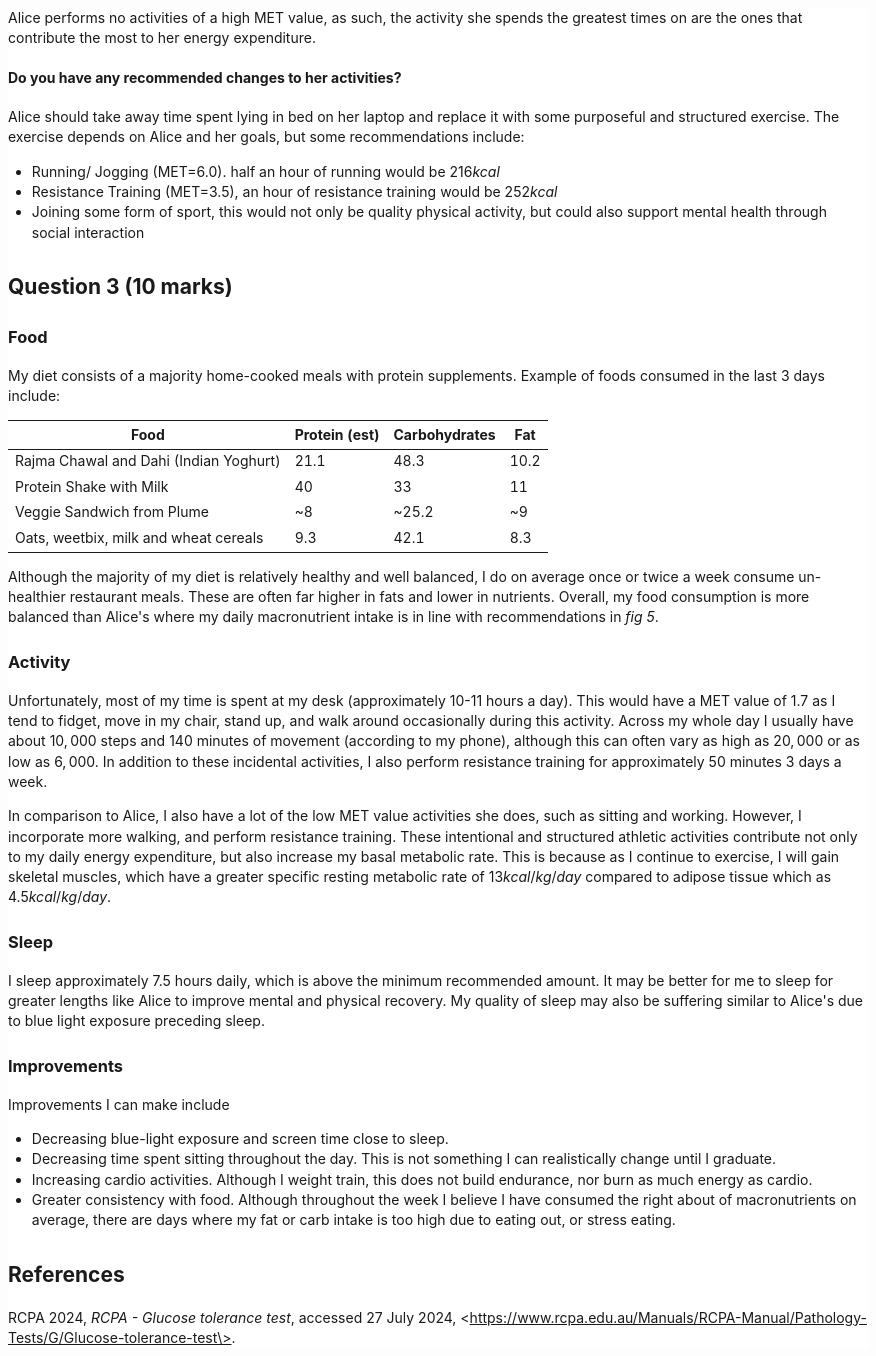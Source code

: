 Alice performs no activities of a high MET value, as such, the activity she spends the greatest times on are the ones that contribute the most to her energy expenditure.
#### Do you have any recommended changes to her activities?
Alice should take away time spent lying in bed on her laptop and replace it with some purposeful and structured exercise. The exercise depends on Alice and her goals, but some recommendations include:
- Running/ Jogging (MET=6.0). half an hour of running would be $216kcal$
- Resistance Training (MET=3.5), an hour of resistance training would be $252kcal$
- Joining some form of sport, this would not only be quality physical activity, but could also support mental health through social interaction
## Question 3 (10 marks)
### Food
My diet consists of a majority home-cooked meals with protein supplements. Example of foods consumed in the last 3 days include:

| **Food**                               | **Protein (est)** | **Carbohydrates** | **Fat** |
| -------------------------------------- | ----------------- | ----------------- | ------- |
| Rajma Chawal and Dahi (Indian Yoghurt) | 21.1              | 48.3              | 10.2    |
| Protein Shake with Milk                | 40                | 33                | 11      |
| Veggie Sandwich from Plume             | ~8                | ~25.2             | ~9      |
| Oats, weetbix, milk and wheat cereals  | 9.3               | 42.1              | 8.3     |
Although the majority of my diet is relatively healthy and well balanced, I do on average once or twice a week consume un-healthier restaurant meals. These are often far higher in fats and lower in nutrients. Overall, my food consumption is more balanced than Alice's where my daily macronutrient intake is in line with recommendations in *fig 5*.
### Activity
Unfortunately, most of my time is spent at my desk (approximately 10-11 hours a day). This would have a MET value of $1.7$ as I tend to fidget, move in my chair, stand up, and walk around occasionally during this activity. Across my whole day I usually have about $10,000$ steps and $140$ minutes of movement (according to my phone), although this can often vary as high as $20,000$ or as low as $6,000$. In addition to these incidental activities, I also perform resistance training for approximately 50 minutes 3 days a week.

In comparison to Alice, I also have a lot of the low MET value activities she does, such as sitting and working. However, I incorporate more walking, and perform resistance training. These intentional and structured athletic activities contribute not only to my daily energy expenditure, but also increase my basal metabolic rate. This is because as I continue to exercise, I will gain skeletal muscles, which have a greater specific resting metabolic rate of $13kcal/kg/day$ compared to adipose tissue which as $4.5kcal/kg/day$.
### Sleep
I sleep approximately 7.5 hours daily, which is above the minimum recommended amount. It may be better for me to sleep for greater lengths like Alice to improve mental and physical recovery. My quality of sleep may also be suffering similar to Alice's due to blue light exposure preceding sleep.
### Improvements
Improvements I can make include
- Decreasing blue-light exposure and screen time close to sleep.
- Decreasing time spent sitting throughout the day. This is not something I can realistically change until I graduate.
- Increasing cardio activities. Although I weight train, this does not build endurance, nor burn as much energy as cardio.
- Greater consistency with food. Although throughout the week I believe I have consumed the right about of macronutrients on average, there are days where my fat or carb intake is too high due to eating out, or stress eating.
## References
RCPA 2024, *RCPA - Glucose tolerance test*, accessed 27 July 2024, \<https://www.rcpa.edu.au/Manuals/RCPA-Manual/Pathology-Tests/G/Glucose-tolerance-test\>.
